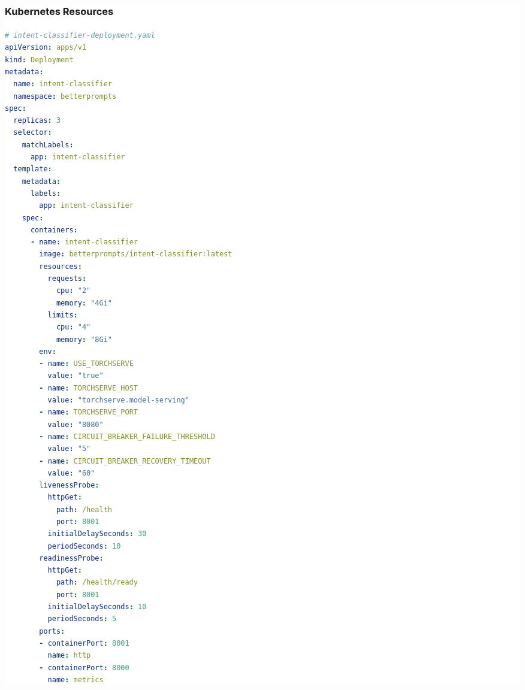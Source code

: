 ### Kubernetes Resources

```yaml
# intent-classifier-deployment.yaml
apiVersion: apps/v1
kind: Deployment
metadata:
  name: intent-classifier
  namespace: betterprompts
spec:
  replicas: 3
  selector:
    matchLabels:
      app: intent-classifier
  template:
    metadata:
      labels:
        app: intent-classifier
    spec:
      containers:
      - name: intent-classifier
        image: betterprompts/intent-classifier:latest
        resources:
          requests:
            cpu: "2"
            memory: "4Gi"
          limits:
            cpu: "4"
            memory: "8Gi"
        env:
        - name: USE_TORCHSERVE
          value: "true"
        - name: TORCHSERVE_HOST
          value: "torchserve.model-serving"
        - name: TORCHSERVE_PORT
          value: "8080"
        - name: CIRCUIT_BREAKER_FAILURE_THRESHOLD
          value: "5"
        - name: CIRCUIT_BREAKER_RECOVERY_TIMEOUT
          value: "60"
        livenessProbe:
          httpGet:
            path: /health
            port: 8001
          initialDelaySeconds: 30
          periodSeconds: 10
        readinessProbe:
          httpGet:
            path: /health/ready
            port: 8001
          initialDelaySeconds: 10
          periodSeconds: 5
        ports:
        - containerPort: 8001
          name: http
        - containerPort: 8000
          name: metrics
```

